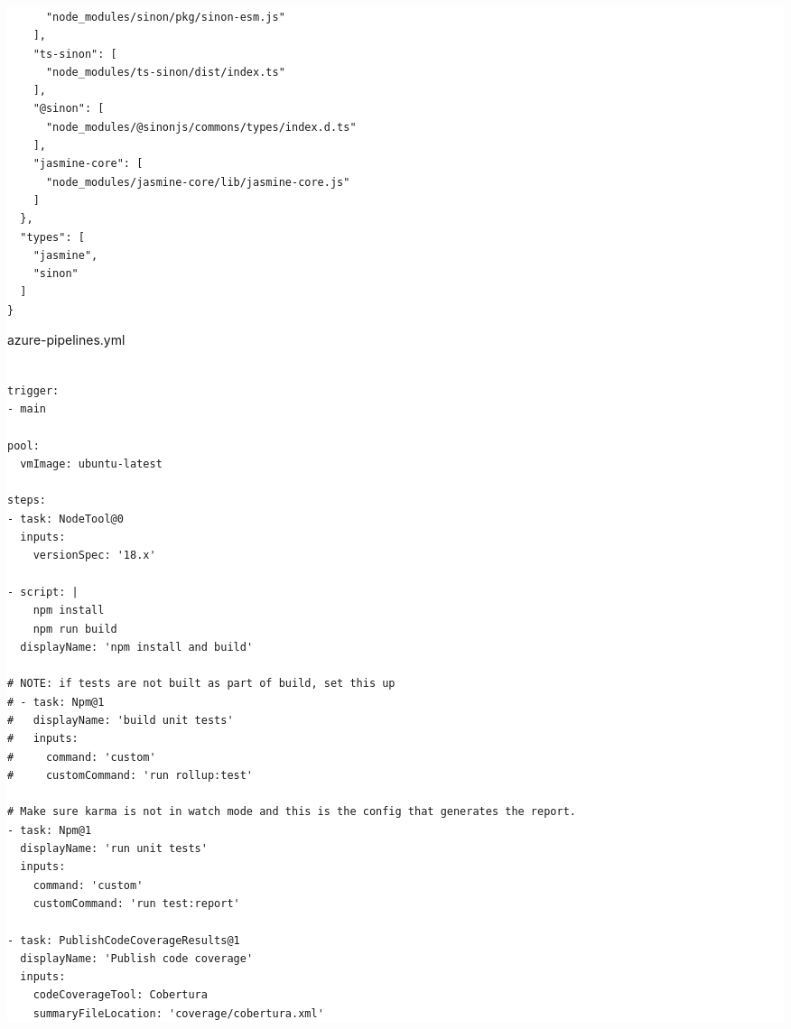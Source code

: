 ```
      "node_modules/sinon/pkg/sinon-esm.js"
    ],
    "ts-sinon": [
      "node_modules/ts-sinon/dist/index.ts"
    ],
    "@sinon": [
      "node_modules/@sinonjs/commons/types/index.d.ts"
    ],
    "jasmine-core": [
      "node_modules/jasmine-core/lib/jasmine-core.js"
    ]
  },
  "types": [
    "jasmine",
    "sinon"
  ]
}
```


azure-pipelines.yml
```

trigger:
- main

pool:
  vmImage: ubuntu-latest

steps:
- task: NodeTool@0
  inputs:
    versionSpec: '18.x'

- script: |
    npm install
    npm run build
  displayName: 'npm install and build'

# NOTE: if tests are not built as part of build, set this up
# - task: Npm@1
#   displayName: 'build unit tests'
#   inputs:
#     command: 'custom'
#     customCommand: 'run rollup:test'

# Make sure karma is not in watch mode and this is the config that generates the report.
- task: Npm@1
  displayName: 'run unit tests'
  inputs:
    command: 'custom'
    customCommand: 'run test:report'

- task: PublishCodeCoverageResults@1
  displayName: 'Publish code coverage'
  inputs:
    codeCoverageTool: Cobertura
    summaryFileLocation: 'coverage/cobertura.xml'
```
